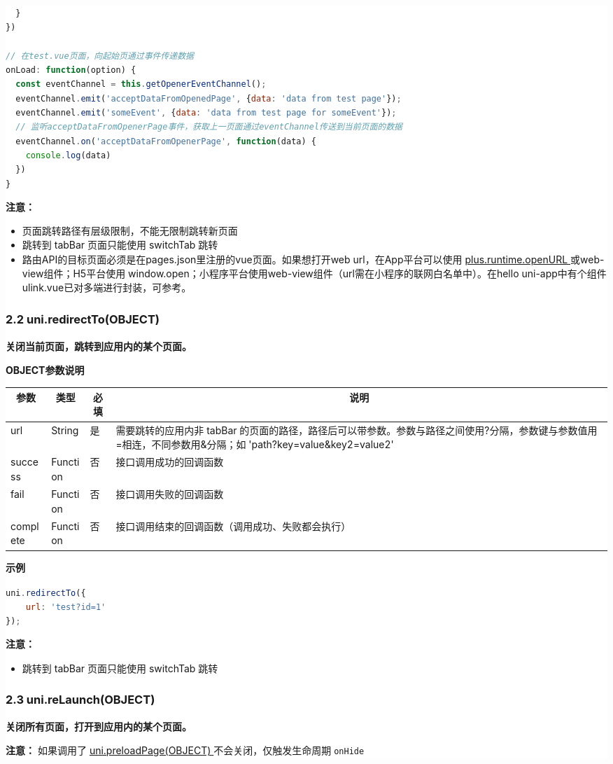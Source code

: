 ```js
  }
})

// 在test.vue页面，向起始页通过事件传递数据
onLoad: function(option) {
  const eventChannel = this.getOpenerEventChannel();
  eventChannel.emit('acceptDataFromOpenedPage', {data: 'data from test page'});
  eventChannel.emit('someEvent', {data: 'data from test page for someEvent'});
  // 监听acceptDataFromOpenerPage事件，获取上一页面通过eventChannel传送到当前页面的数据
  eventChannel.on('acceptDataFromOpenerPage', function(data) {
    console.log(data)
  })
}
```

**注意：**

- 页面跳转路径有层级限制，不能无限制跳转新页面
- 跳转到 tabBar 页面只能使用 switchTab 跳转
- 路由API的目标页面必须是在pages.json里注册的vue页面。如果想打开web url，在App平台可以使用 [plus.runtime.openURL ](http://www.html5plus.org/doc/zh_cn/runtime.html#plus.runtime.openURL)或web-view组件；H5平台使用 window.open；小程序平台使用web-view组件（url需在小程序的联网白名单中）。在hello uni-app中有个组件ulink.vue已对多端进行封装，可参考。

### 2.2 uni.redirectTo(OBJECT)

**关闭当前页面，跳转到应用内的某个页面。**

**OBJECT参数说明**

| 参数     | 类型     | 必填 | 说明                                                         |
| -------- | -------- | ---- | ------------------------------------------------------------ |
| url      | String   | 是   | 需要跳转的应用内非 tabBar 的页面的路径，路径后可以带参数。参数与路径之间使用?分隔，参数键与参数值用=相连，不同参数用&分隔；如 'path?key=value&key2=value2' |
| success  | Function | 否   | 接口调用成功的回调函数                                       |
| fail     | Function | 否   | 接口调用失败的回调函数                                       |
| complete | Function | 否   | 接口调用结束的回调函数（调用成功、失败都会执行）             |

**示例**

```js
uni.redirectTo({
    url: 'test?id=1'
});
```

**注意：**

- 跳转到 tabBar 页面只能使用 switchTab 跳转

### 2.3 uni.reLaunch(OBJECT)

**关闭所有页面，打开到应用内的某个页面。**

**注意：** 如果调用了 [uni.preloadPage(OBJECT) ](https://uniapp.dcloud.net.cn/api/preload-page)不会关闭，仅触发生命周期 `onHide`
